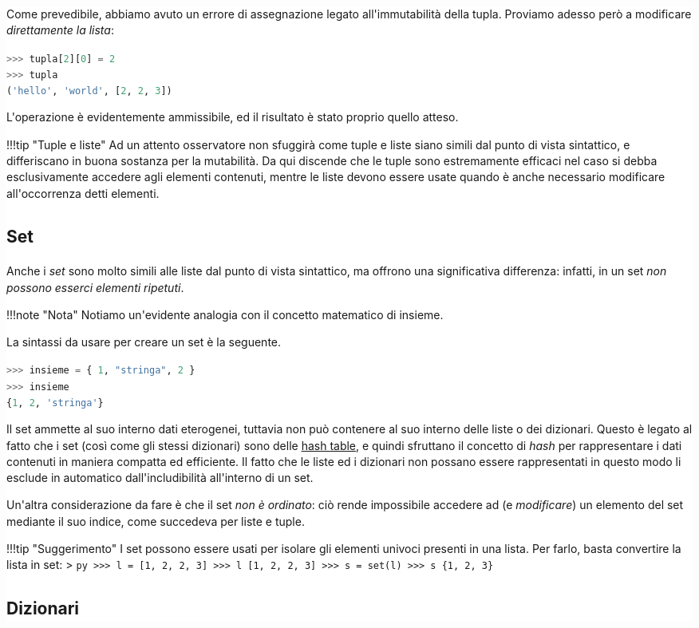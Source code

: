 Come prevedibile, abbiamo avuto un errore di assegnazione legato all'immutabilità della tupla. Proviamo adesso però a modificare *direttamente la lista*:

```py
>>> tupla[2][0] = 2
>>> tupla
('hello', 'world', [2, 2, 3])
```

L'operazione è evidentemente ammissibile, ed il risultato è stato proprio quello atteso.

!!!tip "Tuple e liste"
	Ad un attento osservatore non sfuggirà come tuple e liste siano simili dal punto di vista sintattico, e differiscano in buona sostanza per la mutabilità. Da qui discende che le tuple sono estremamente efficaci nel caso si debba esclusivamente accedere agli elementi contenuti, mentre le liste devono essere usate quando è anche necessario modificare all'occorrenza detti elementi.

## Set

Anche i *set* sono molto simili alle liste dal punto di vista sintattico, ma offrono una significativa differenza: infatti, in un set *non possono esserci elementi ripetuti*.

!!!note "Nota"
	Notiamo un'evidente analogia con il concetto matematico di insieme.

La sintassi da usare per creare un set è la seguente.

```py
>>> insieme = { 1, "stringa", 2 }
>>> insieme
{1, 2, 'stringa'}
```

Il set ammette al suo interno dati eterogenei, tuttavia non può contenere al suo interno delle liste o dei dizionari. Questo è legato al fatto che i set (così come gli stessi dizionari) sono delle [hash table](https://it.wikipedia.org/wiki/Hash_table), e quindi sfruttano il concetto di *hash* per rappresentare i dati contenuti in maniera compatta ed efficiente. Il fatto che le liste ed i dizionari non possano essere rappresentati in questo modo li esclude in automatico dall'includibilità all'interno di un set.

Un'altra considerazione da fare è che il set *non è ordinato*: ciò rende impossibile accedere ad (e *modificare*) un elemento del set mediante il suo indice, come succedeva per liste e tuple.

!!!tip "Suggerimento"
	I set possono essere usati per isolare gli elementi univoci presenti in una lista. Per farlo, basta convertire la lista in set:
	> ```py
	  >>> l = [1, 2, 2, 3]
  	  >>> l
	  [1, 2, 2, 3]
	  >>> s = set(l)
	  >>> s
	  {1, 2, 3}
	  ```

## Dizionari
